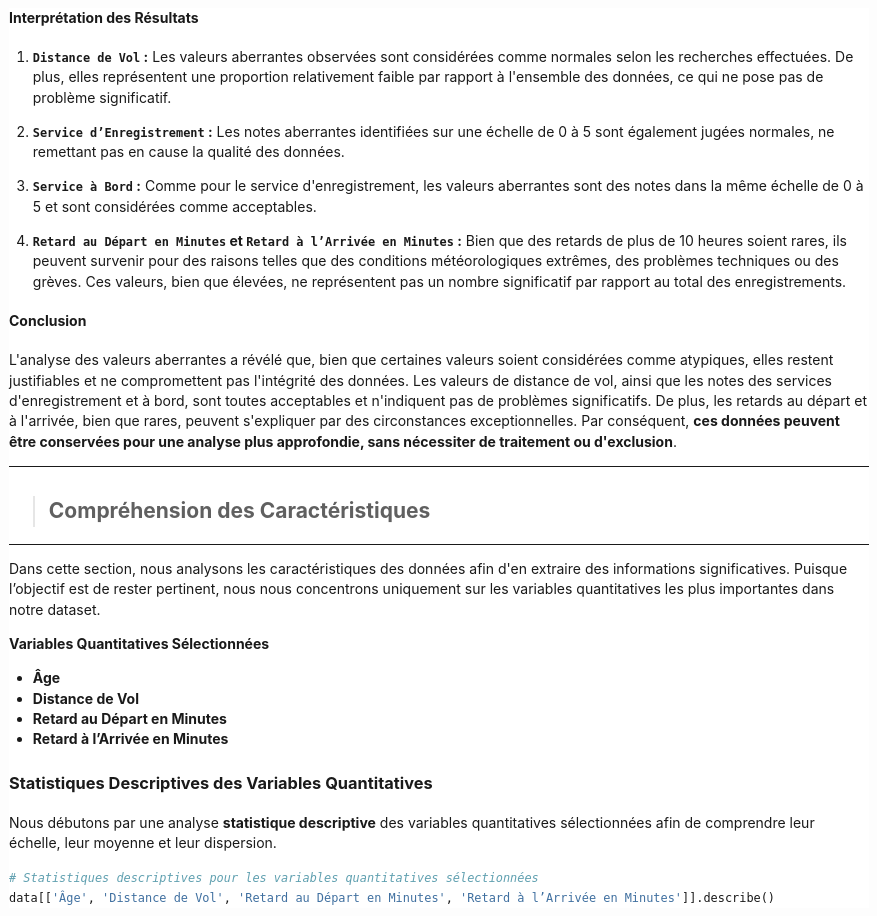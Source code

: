 

#### **Interprétation des Résultats**

1. **`Distance de Vol` :** Les valeurs aberrantes observées sont considérées comme normales selon les recherches effectuées. De plus, elles représentent une proportion relativement faible par rapport à l'ensemble des données, ce qui ne pose pas de problème significatif.

2. **`Service d’Enregistrement` :** Les notes aberrantes identifiées sur une échelle de 0 à 5 sont également jugées normales, ne remettant pas en cause la qualité des données.

3. **`Service à Bord` :** Comme pour le service d'enregistrement, les valeurs aberrantes sont des notes dans la même échelle de 0 à 5 et sont considérées comme acceptables.

4. **`Retard au Départ en Minutes` et `Retard à l’Arrivée en Minutes` :** Bien que des retards de plus de 10 heures soient rares, ils peuvent survenir pour des raisons telles que des conditions météorologiques extrêmes, des problèmes techniques ou des grèves. Ces valeurs, bien que élevées, ne représentent pas un nombre significatif par rapport au total des enregistrements.

#### **Conclusion**
L'analyse des valeurs aberrantes a révélé que, bien que certaines valeurs soient considérées comme atypiques, elles restent justifiables et ne compromettent pas l'intégrité des données. Les valeurs de distance de vol, ainsi que les notes des services d'enregistrement et à bord, sont toutes acceptables et n'indiquent pas de problèmes significatifs. De plus, les retards au départ et à l'arrivée, bien que rares, peuvent s'expliquer par des circonstances exceptionnelles. Par conséquent, **ces données peuvent être conservées pour une analyse plus approfondie, sans nécessiter de traitement ou d'exclusion**.


---
> ## **Compréhension des Caractéristiques**
---

Dans cette section, nous analysons les caractéristiques des données afin d'en extraire des informations significatives. Puisque l’objectif est de rester pertinent, nous nous concentrons uniquement sur les variables quantitatives les plus importantes dans notre dataset.

**Variables Quantitatives Sélectionnées**

- **Âge**
- **Distance de Vol**
- **Retard au Départ en Minutes**
- **Retard à l’Arrivée en Minutes**

### **Statistiques Descriptives des Variables Quantitatives**

Nous débutons par une analyse **statistique descriptive** des variables quantitatives sélectionnées afin de comprendre leur échelle, leur moyenne et leur dispersion.



```python
# Statistiques descriptives pour les variables quantitatives sélectionnées
data[['Âge', 'Distance de Vol', 'Retard au Départ en Minutes', 'Retard à l’Arrivée en Minutes']].describe()
```
